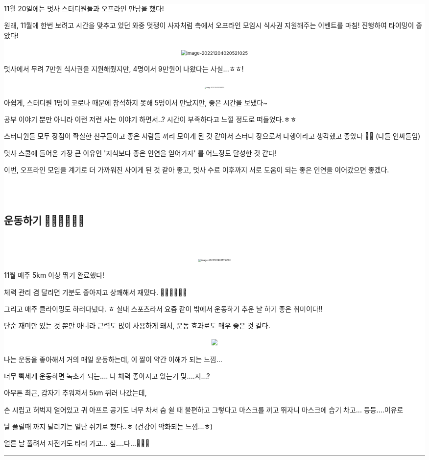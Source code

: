 11월 20일에는 멋사 스터디원들과 오프라인 만남을 했다!

원래, 11월에 한번 보려고 시간을 맞추고 있던 와중 멋쟁이 사자처럼 측에서 오프라인 모임시 식사권 지원해주는 이벤트를 마침! 진행하여 타이밍이 좋았다!

<p align="center">
<img src="https://raw.githubusercontent.com/buinq/imageServer/main/img/image-20221204020521025.png" alt="image-20221204020521025" style="zoom:67%;" />
</p>

멋사에서 무려 7만원 식사권을 지원해줬지만, 4명이서 9만원이 나왔다는 사실...ㅎㅎ!

<p align="center">
<img src="https://raw.githubusercontent.com/buinq/imageServer/main/img/image-20221204020618110.png" alt="image-20221204020618110" style="zoom: 20%;" />
</p>

아쉽게, 스터디원 1명이 코로나 때문에 참석하지 못해 5명이서 만났지만, 좋은 시간을 보냈다~

공부 이야기 뿐만 아니라 이런 저런 사는 이야기 하면서..? 시간이 부족하다고 느낄 정도로 떠들었다.ㅎㅎ

스터디원들 모두 장점이 확실한 친구들이고 좋은 사람들 끼리 모이게 된 것 같아서 스터디 장으로서 다행이라고 생각했고 좋았다 👍🏻 (다들 인싸들임)

멋사 스쿨에 들어온 가장 큰 이유인 '지식보다 좋은 인연을 얻어가자' 를 어느정도 달성한 것 같다!

이번, 오프라인 모임을 계기로 더 가까워진 사이게 된 것 같아 좋고, 멋사 수료 이후까지 서로 도움이 되는 좋은 인연을 이어갔으면 좋겠다.

---
<br>

## 운동하기 🏃🏻‍♂️🧗🏻‍♂️

<br>

<p align="center">
<img src="https://raw.githubusercontent.com/buinq/imageServer/main/img/image-20221204021316801.png" alt="image-20221204021316801" style="zoom: 33%;" />
</p>

11월 매주 5km 이상 뛰기 완료했다!

체력 관리 겸 달리면 기분도 좋아지고 상쾌해서 재밌다. 🏃🏻‍♂️🏃🏻‍♂️

그리고 매주 클라이밍도 하러다녔다. ㅎ 실내 스포츠라서 요즘 같이 밖에서 운동하기 추운 날 하기 좋은 취미이다!!

단순 재미만 있는 것 뿐만 아니라 근력도 많이 사용하게 돼서, 운동 효과로도 매우 좋은 것 같다.

<p align="center">
<img src="https://raw.githubusercontent.com/buinq/imageServer/main/img/ESgoocPU4AARc_F.jpg" style="zoom:80%;" />
</p>

나는 운동을 좋아해서 거의 매일 운동하는데, 이 짤이 약간 이해가 되는 느낌...

너무 빡세게 운동하면 녹초가 되는.... 나 체력 좋아지고 있는거 맞....지...?


아무튼 최근, 갑자기 추워져서 5km 뛰러 나갔는데,

손 시립고 허벅지 얼어있고 귀 아프로 공기도 너무 차서 숨 쉴 때 불편하고 그렇다고 마스크를 끼고 뛰자니 마스크에 습기 차고... 등등....이유로 

날 풀릴때 까지 달리기는 일단 쉬기로 했다..ㅎ (건강이 악화되는 느낌...ㅎ)

얼른 날 풀려서 자전거도 타러 가고... 싶....다...🚴🏻‍♀️

---